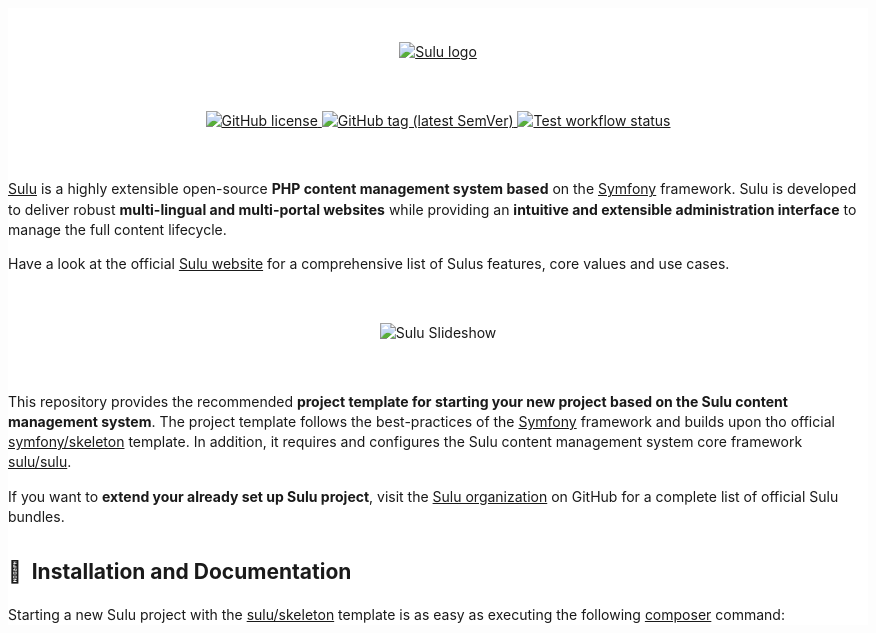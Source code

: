 
<br/>
<p align="center">
    <a href="https://sulu.io/" target="_blank">
        <img width="50%" src="https://sulu.io/website/images/sulu.svg" alt="Sulu logo">
    </a>
</p>

<br/>
<p align="center">
    <a href="LICENSE" target="_blank">
        <img src="https://img.shields.io/github/license/sulu/skeleton.svg" alt="GitHub license">
    </a>
    <a href="https://github.com/sulu/skeleton/releases" target="_blank">
        <img src="https://img.shields.io/github/tag/sulu/skeleton.svg" alt="GitHub tag (latest SemVer)">
    </a>
    <a href="https://github.com/sulu/skeleton/actions" target="_blank">
        <img src="https://img.shields.io/github/actions/workflow/status/sulu/skeleton/test-application.yaml" alt="Test workflow status">
    </a>
</p>
<br/>

[Sulu](https://sulu.io/) is a highly extensible open-source **PHP content management system based** on the [Symfony](https://symfony.com/) framework. Sulu is developed to deliver robust **multi-lingual and multi-portal websites** while providing an **intuitive and extensible administration interface** to manage the full content lifecycle. 

Have a look at the official [Sulu website](https://sulu.io/) for a comprehensive list of Sulus features, core values and use cases. 

<br/>
<p align="center">
    <img width="80%" src="https://sulu.io/uploads/media/800x@2x/07/167-ezgif.gif?v=2" alt="Sulu Slideshow">
</p>
<br/>

This repository provides the recommended **project template for starting your new project based on the Sulu content management system**.
The project template follows the best-practices of the [Symfony](https://symfony.com/) framework and builds upon tho official [symfony/skeleton](https://github.com/symfony/skeleton) template. In addition, it requires and configures the Sulu content management system core framework [sulu/sulu](https://github.com/sulu/sulu).

If you want to **extend your already set up Sulu project**, visit the [Sulu organization](https://github.com/sulu) on GitHub for a complete list of official Sulu bundles.


## 🚀&nbsp; Installation and Documentation

Starting a new Sulu project with the [sulu/skeleton](https://github.com/sulu/skeleton) template is as easy as executing the following [composer](https://getcomposer.org/) command: 
